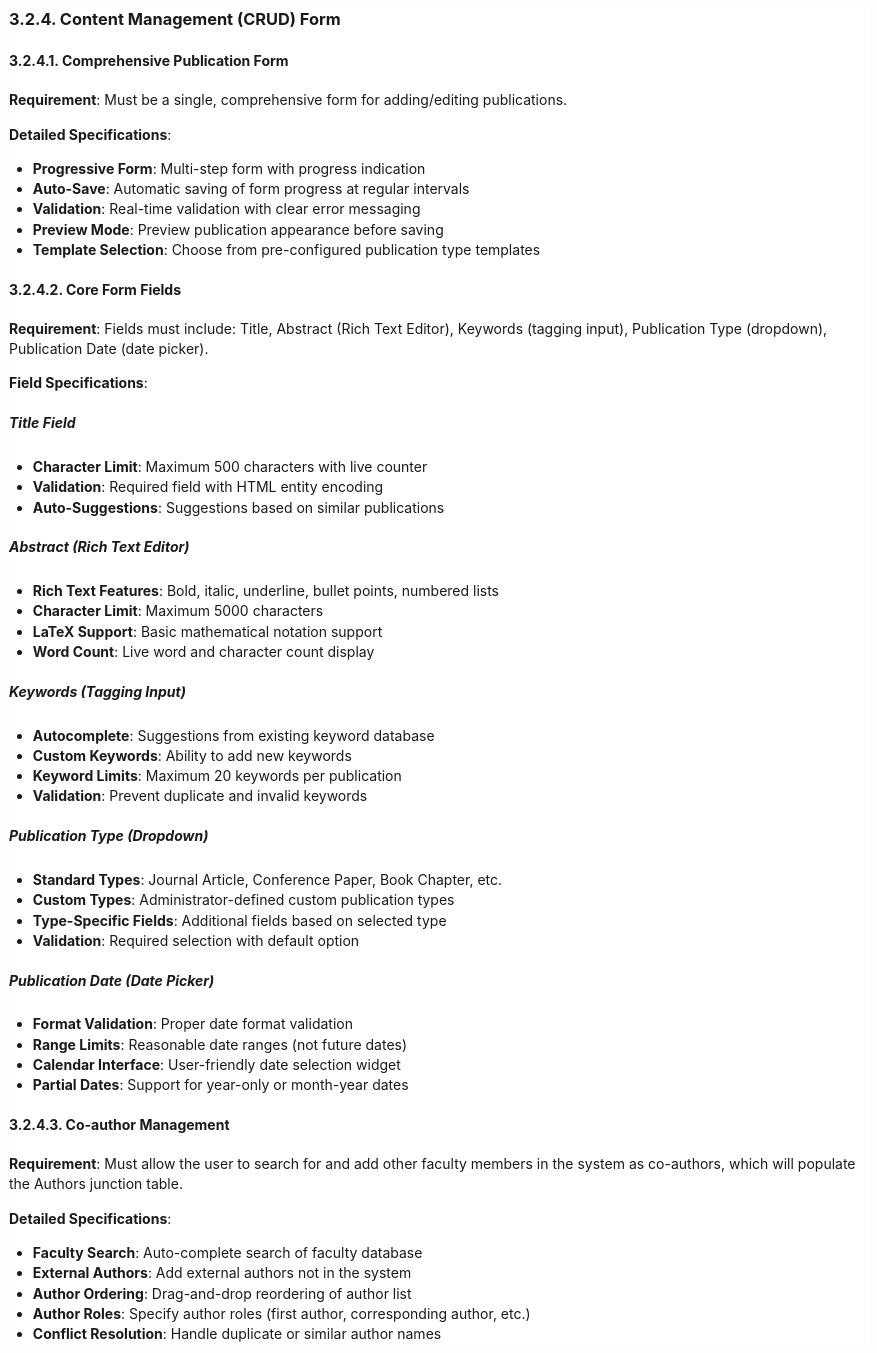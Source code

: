 ### 3.2.4. Content Management (CRUD) Form

#### 3.2.4.1. Comprehensive Publication Form
**Requirement**: Must be a single, comprehensive form for adding/editing publications.

**Detailed Specifications**:
- **Progressive Form**: Multi-step form with progress indication
- **Auto-Save**: Automatic saving of form progress at regular intervals
- **Validation**: Real-time validation with clear error messaging
- **Preview Mode**: Preview publication appearance before saving
- **Template Selection**: Choose from pre-configured publication type templates

#### 3.2.4.2. Core Form Fields
**Requirement**: Fields must include: Title, Abstract (Rich Text Editor), Keywords (tagging input), Publication Type (dropdown), Publication Date (date picker).

**Field Specifications**:

##### Title Field
- **Character Limit**: Maximum 500 characters with live counter
- **Validation**: Required field with HTML entity encoding
- **Auto-Suggestions**: Suggestions based on similar publications

##### Abstract (Rich Text Editor)
- **Rich Text Features**: Bold, italic, underline, bullet points, numbered lists
- **Character Limit**: Maximum 5000 characters
- **LaTeX Support**: Basic mathematical notation support
- **Word Count**: Live word and character count display

##### Keywords (Tagging Input)
- **Autocomplete**: Suggestions from existing keyword database
- **Custom Keywords**: Ability to add new keywords
- **Keyword Limits**: Maximum 20 keywords per publication
- **Validation**: Prevent duplicate and invalid keywords

##### Publication Type (Dropdown)
- **Standard Types**: Journal Article, Conference Paper, Book Chapter, etc.
- **Custom Types**: Administrator-defined custom publication types
- **Type-Specific Fields**: Additional fields based on selected type
- **Validation**: Required selection with default option

##### Publication Date (Date Picker)
- **Format Validation**: Proper date format validation
- **Range Limits**: Reasonable date ranges (not future dates)
- **Calendar Interface**: User-friendly date selection widget
- **Partial Dates**: Support for year-only or month-year dates

#### 3.2.4.3. Co-author Management
**Requirement**: Must allow the user to search for and add other faculty members in the system as co-authors, which will populate the Authors junction table.

**Detailed Specifications**:
- **Faculty Search**: Auto-complete search of faculty database
- **External Authors**: Add external authors not in the system
- **Author Ordering**: Drag-and-drop reordering of author list
- **Author Roles**: Specify author roles (first author, corresponding author, etc.)
- **Conflict Resolution**: Handle duplicate or similar author names
